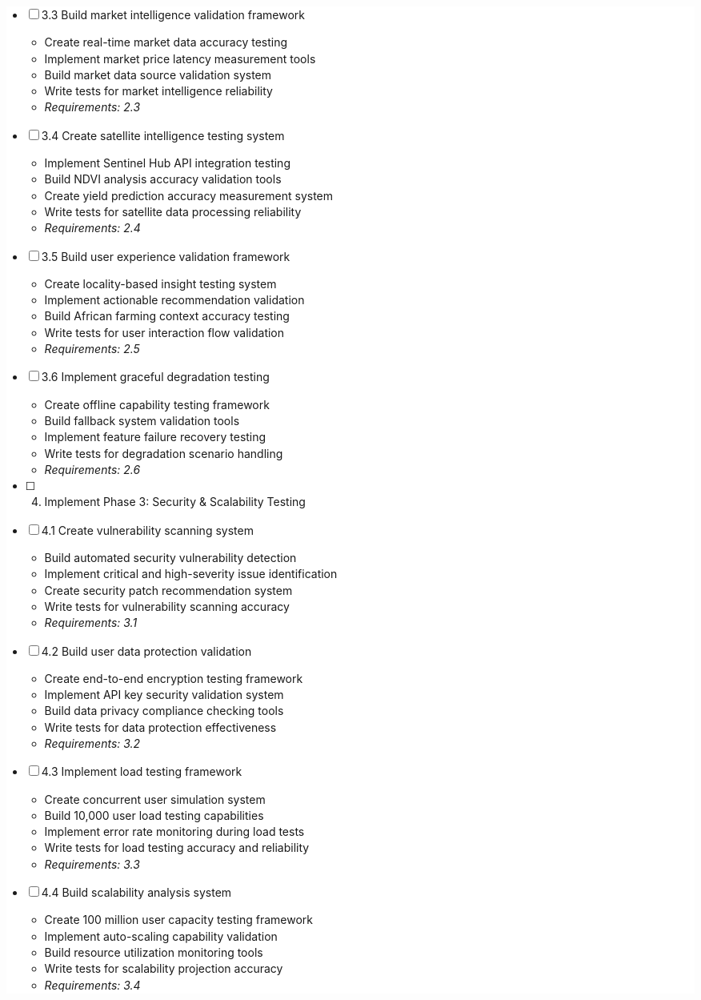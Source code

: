- [ ] 3.3 Build market intelligence validation framework
  - Create real-time market data accuracy testing
  - Implement market price latency measurement tools
  - Build market data source validation system
  - Write tests for market intelligence reliability
  - _Requirements: 2.3_

- [ ] 3.4 Create satellite intelligence testing system
  - Implement Sentinel Hub API integration testing
  - Build NDVI analysis accuracy validation tools
  - Create yield prediction accuracy measurement system
  - Write tests for satellite data processing reliability
  - _Requirements: 2.4_

- [ ] 3.5 Build user experience validation framework
  - Create locality-based insight testing system
  - Implement actionable recommendation validation
  - Build African farming context accuracy testing
  - Write tests for user interaction flow validation
  - _Requirements: 2.5_

- [ ] 3.6 Implement graceful degradation testing
  - Create offline capability testing framework
  - Build fallback system validation tools
  - Implement feature failure recovery testing
  - Write tests for degradation scenario handling
  - _Requirements: 2.6_

- [ ] 4. Implement Phase 3: Security & Scalability Testing
- [ ] 4.1 Create vulnerability scanning system
  - Build automated security vulnerability detection
  - Implement critical and high-severity issue identification
  - Create security patch recommendation system
  - Write tests for vulnerability scanning accuracy
  - _Requirements: 3.1_

- [ ] 4.2 Build user data protection validation
  - Create end-to-end encryption testing framework
  - Implement API key security validation system
  - Build data privacy compliance checking tools
  - Write tests for data protection effectiveness
  - _Requirements: 3.2_

- [ ] 4.3 Implement load testing framework
  - Create concurrent user simulation system
  - Build 10,000 user load testing capabilities
  - Implement error rate monitoring during load tests
  - Write tests for load testing accuracy and reliability
  - _Requirements: 3.3_

- [ ] 4.4 Build scalability analysis system
  - Create 100 million user capacity testing framework
  - Implement auto-scaling capability validation
  - Build resource utilization monitoring tools
  - Write tests for scalability projection accuracy
  - _Requirements: 3.4_

